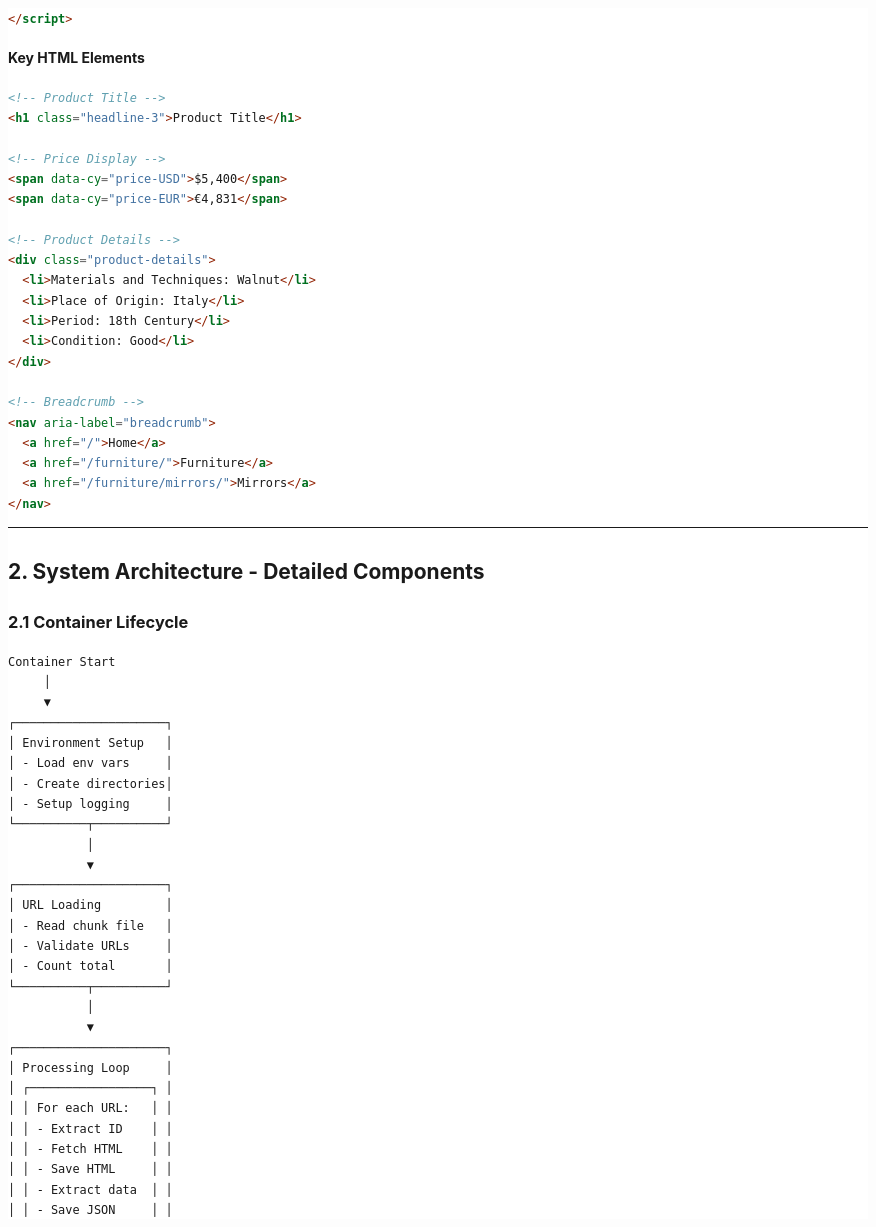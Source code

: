```html
</script>
```

#### Key HTML Elements
```html
<!-- Product Title -->
<h1 class="headline-3">Product Title</h1>

<!-- Price Display -->
<span data-cy="price-USD">$5,400</span>
<span data-cy="price-EUR">€4,831</span>

<!-- Product Details -->
<div class="product-details">
  <li>Materials and Techniques: Walnut</li>
  <li>Place of Origin: Italy</li>
  <li>Period: 18th Century</li>
  <li>Condition: Good</li>
</div>

<!-- Breadcrumb -->
<nav aria-label="breadcrumb">
  <a href="/">Home</a>
  <a href="/furniture/">Furniture</a>
  <a href="/furniture/mirrors/">Mirrors</a>
</nav>
```

---

## 2. System Architecture - Detailed Components

### 2.1 Container Lifecycle

```
Container Start
     │
     ▼
┌─────────────────────┐
│ Environment Setup   │
│ - Load env vars     │
│ - Create directories│
│ - Setup logging     │
└──────────┬──────────┘
           │
           ▼
┌─────────────────────┐
│ URL Loading         │
│ - Read chunk file   │
│ - Validate URLs     │
│ - Count total       │
└──────────┬──────────┘
           │
           ▼
┌─────────────────────┐
│ Processing Loop     │
│ ┌─────────────────┐ │
│ │ For each URL:   │ │
│ │ - Extract ID    │ │
│ │ - Fetch HTML    │ │
│ │ - Save HTML     │ │
│ │ - Extract data  │ │
│ │ - Save JSON     │ │
```